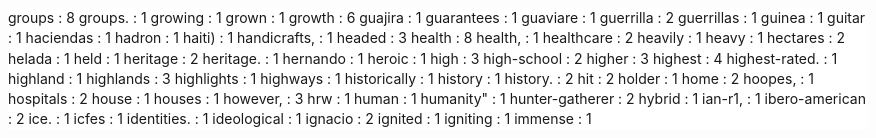 groups : 8
groups. : 1
growing : 1
grown : 1
growth : 6
guajira : 1
guarantees : 1
guaviare : 1
guerrilla : 2
guerrillas : 1
guinea : 1
guitar : 1
haciendas : 1
hadron : 1
haiti) : 1
handicrafts, : 1
headed : 3
health : 8
health, : 1
healthcare : 2
heavily : 1
heavy : 1
hectares : 2
helada : 1
held : 1
heritage : 2
heritage. : 1
hernando : 1
heroic : 1
high : 3
high-school : 2
higher : 3
highest : 4
highest-rated. : 1
highland : 1
highlands : 3
highlights : 1
highways : 1
historically : 1
history : 1
history. : 2
hit : 2
holder : 1
home : 2
hoopes, : 1
hospitals : 2
house : 1
houses : 1
however, : 3
hrw : 1
human : 1
humanity" : 1
hunter-gatherer : 2
hybrid : 1
ian-r1, : 1
ibero-american : 2
ice. : 1
icfes : 1
identities. : 1
ideological : 1
ignacio : 2
ignited : 1
igniting : 1
immense : 1